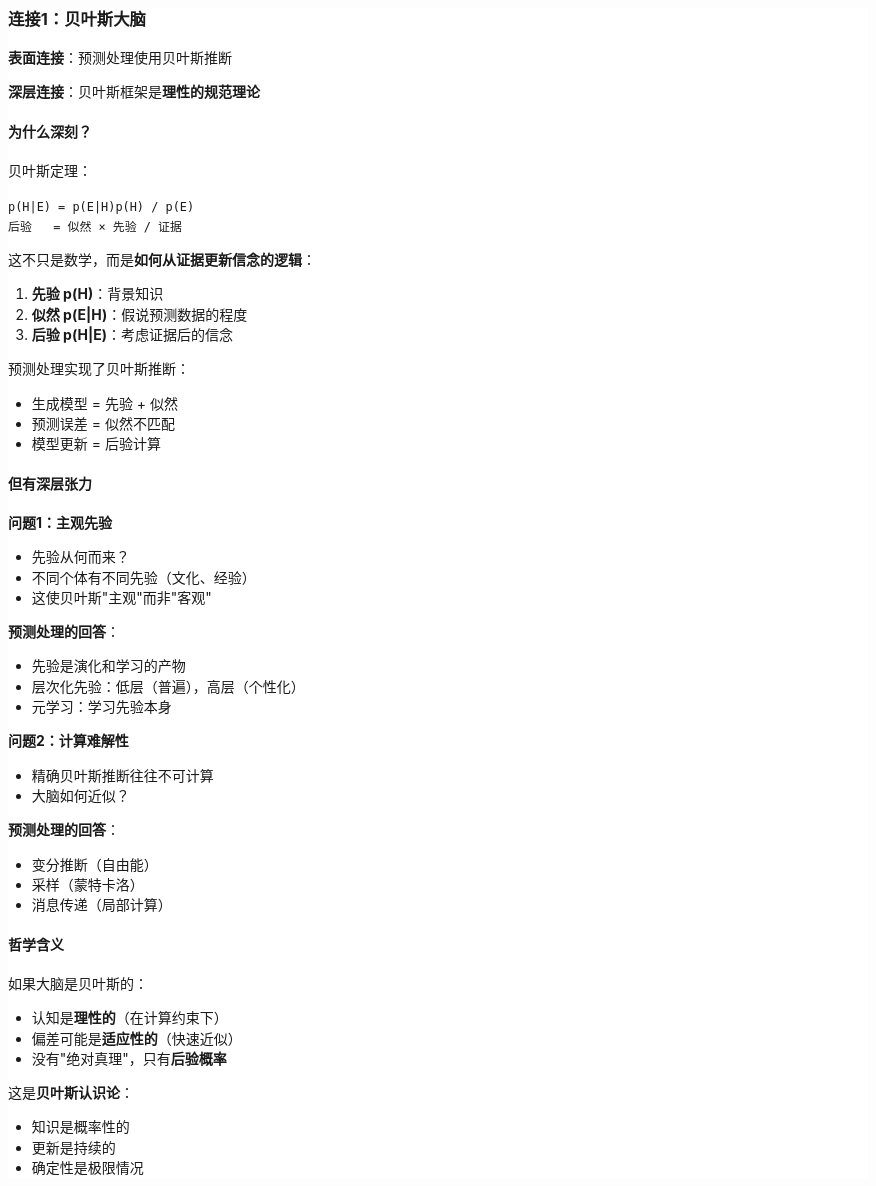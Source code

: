 ### 连接1：贝叶斯大脑

**表面连接**：预测处理使用贝叶斯推断

**深层连接**：贝叶斯框架是**理性的规范理论**

#### 为什么深刻？

贝叶斯定理：
```
p(H|E) = p(E|H)p(H) / p(E)
后验   = 似然 × 先验 / 证据
```

这不只是数学，而是**如何从证据更新信念的逻辑**：

1. **先验 p(H)**：背景知识
2. **似然 p(E|H)**：假说预测数据的程度
3. **后验 p(H|E)**：考虑证据后的信念

预测处理实现了贝叶斯推断：
- 生成模型 = 先验 + 似然
- 预测误差 = 似然不匹配
- 模型更新 = 后验计算

#### 但有深层张力

**问题1：主观先验**
- 先验从何而来？
- 不同个体有不同先验（文化、经验）
- 这使贝叶斯"主观"而非"客观"

**预测处理的回答**：
- 先验是演化和学习的产物
- 层次化先验：低层（普遍），高层（个性化）
- 元学习：学习先验本身

**问题2：计算难解性**
- 精确贝叶斯推断往往不可计算
- 大脑如何近似？

**预测处理的回答**：
- 变分推断（自由能）
- 采样（蒙特卡洛）
- 消息传递（局部计算）

#### 哲学含义

如果大脑是贝叶斯的：
- 认知是**理性的**（在计算约束下）
- 偏差可能是**适应性的**（快速近似）
- 没有"绝对真理"，只有**后验概率**

这是**贝叶斯认识论**：
- 知识是概率性的
- 更新是持续的
- 确定性是极限情况
